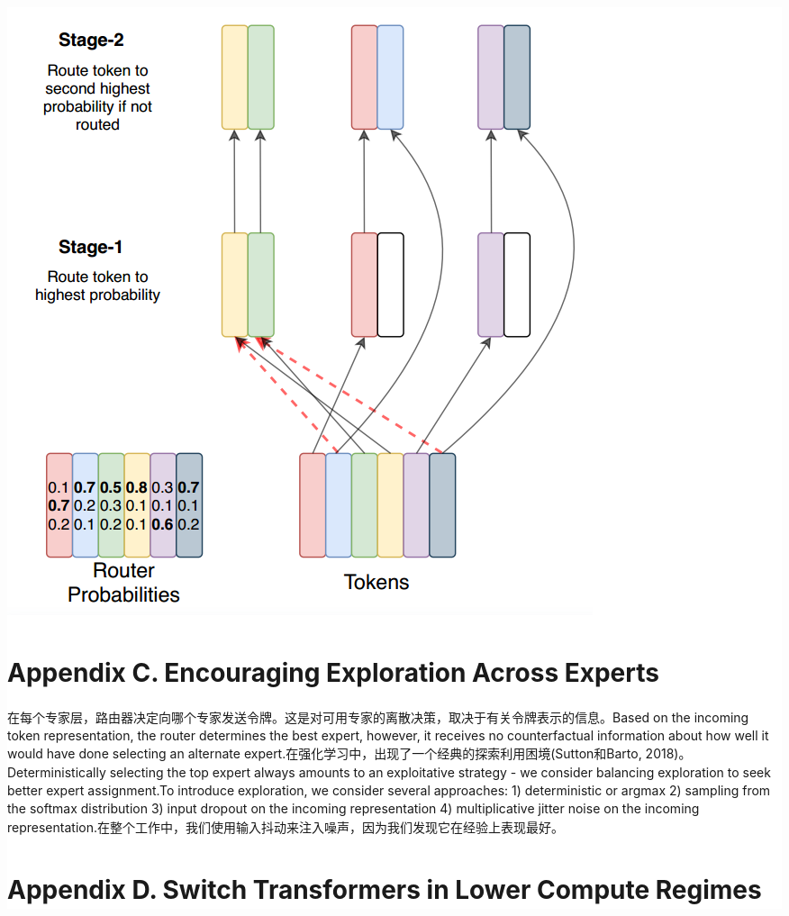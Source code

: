 ![](reroute.png)

# Appendix C. Encouraging Exploration Across Experts

在每个专家层，路由器决定向哪个专家发送令牌。这是对可用专家的离散决策，取决于有关令牌表示的信息。Based on the incoming token representation, the router determines the
best expert, however, it receives no counterfactual information about how well it would
have done selecting an alternate expert.在强化学习中，出现了一个经典的探索利用困境(Sutton和Barto, 2018)。Deterministically selecting the top expert always amounts to an
exploitative strategy - we consider balancing exploration to seek better expert assignment.To introduce exploration, we consider several approaches: 1) deterministic or argmax 2)
sampling from the softmax distribution 3) input dropout on the incoming representation 4)
multiplicative jitter noise on the incoming representation.在整个工作中，我们使用输入抖动来注入噪声，因为我们发现它在经验上表现最好。

# Appendix D. Switch Transformers in Lower Compute Regimes
